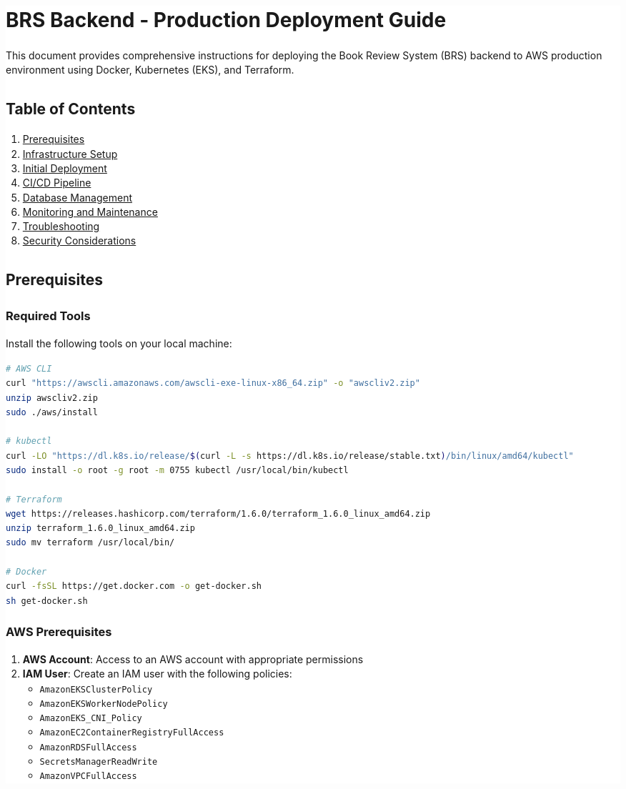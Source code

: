 # BRS Backend - Production Deployment Guide

This document provides comprehensive instructions for deploying the Book Review System (BRS) backend to AWS production environment using Docker, Kubernetes (EKS), and Terraform.

## Table of Contents

1. [Prerequisites](#prerequisites)
2. [Infrastructure Setup](#infrastructure-setup)
3. [Initial Deployment](#initial-deployment)
4. [CI/CD Pipeline](#cicd-pipeline)
5. [Database Management](#database-management)
6. [Monitoring and Maintenance](#monitoring-and-maintenance)
7. [Troubleshooting](#troubleshooting)
8. [Security Considerations](#security-considerations)

## Prerequisites

### Required Tools

Install the following tools on your local machine:

```bash
# AWS CLI
curl "https://awscli.amazonaws.com/awscli-exe-linux-x86_64.zip" -o "awscliv2.zip"
unzip awscliv2.zip
sudo ./aws/install

# kubectl
curl -LO "https://dl.k8s.io/release/$(curl -L -s https://dl.k8s.io/release/stable.txt)/bin/linux/amd64/kubectl"
sudo install -o root -g root -m 0755 kubectl /usr/local/bin/kubectl

# Terraform
wget https://releases.hashicorp.com/terraform/1.6.0/terraform_1.6.0_linux_amd64.zip
unzip terraform_1.6.0_linux_amd64.zip
sudo mv terraform /usr/local/bin/

# Docker
curl -fsSL https://get.docker.com -o get-docker.sh
sh get-docker.sh
```

### AWS Prerequisites

1. **AWS Account**: Access to an AWS account with appropriate permissions
2. **IAM User**: Create an IAM user with the following policies:
   - `AmazonEKSClusterPolicy`
   - `AmazonEKSWorkerNodePolicy`
   - `AmazonEKS_CNI_Policy`
   - `AmazonEC2ContainerRegistryFullAccess`
   - `AmazonRDSFullAccess`
   - `SecretsManagerReadWrite`
   - `AmazonVPCFullAccess`

